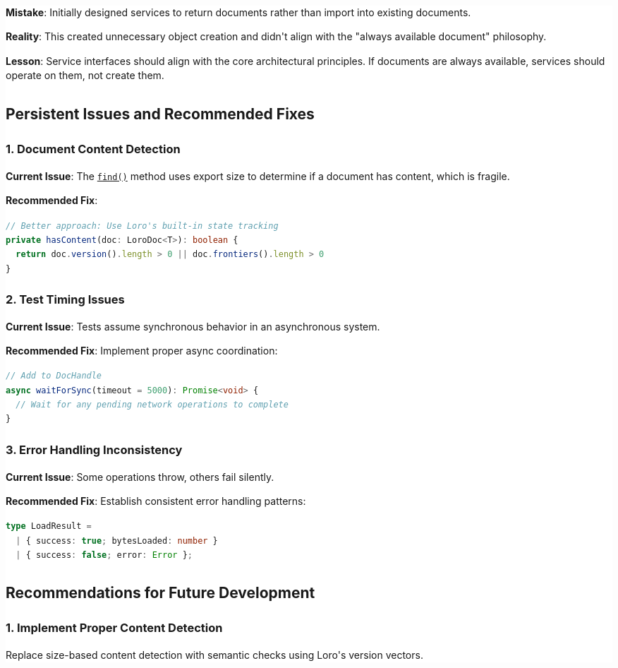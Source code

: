 **Mistake**: Initially designed services to return documents rather than import into existing documents.

**Reality**: This created unnecessary object creation and didn't align with the "always available document" philosophy.

**Lesson**: Service interfaces should align with the core architectural principles. If documents are always available, services should operate on them, not create them.

## Persistent Issues and Recommended Fixes

### 1. Document Content Detection

**Current Issue**: The [`find()`](packages/repo/src/repo.ts:189) method uses export size to determine if a document has content, which is fragile.

**Recommended Fix**:

```typescript
// Better approach: Use Loro's built-in state tracking
private hasContent(doc: LoroDoc<T>): boolean {
  return doc.version().length > 0 || doc.frontiers().length > 0
}
```

### 2. Test Timing Issues

**Current Issue**: Tests assume synchronous behavior in an asynchronous system.

**Recommended Fix**: Implement proper async coordination:

```typescript
// Add to DocHandle
async waitForSync(timeout = 5000): Promise<void> {
  // Wait for any pending network operations to complete
}
```

### 3. Error Handling Inconsistency

**Current Issue**: Some operations throw, others fail silently.

**Recommended Fix**: Establish consistent error handling patterns:

```typescript
type LoadResult =
  | { success: true; bytesLoaded: number }
  | { success: false; error: Error };
```

## Recommendations for Future Development

### 1. Implement Proper Content Detection

Replace size-based content detection with semantic checks using Loro's version vectors.
